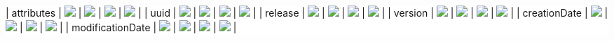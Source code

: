 | attributes       |  ![](https://firebasestorage.googleapis.com/v0/b/gitbook-28427.appspot.com/o/assets%2F-MHDrUHq_ezb3NU4DSwA%2F-MUIJxAzWl_EP6qG2ieO%2F-MUINo9MnIFaaG1iqqOY%2Fimage.png?alt=media\&token=c9d3c9c2-573e-4f96-bfae-3a81506d07da) |  ![](https://firebasestorage.googleapis.com/v0/b/gitbook-28427.appspot.com/o/assets%2F-MHDrUHq_ezb3NU4DSwA%2F-MUIJxAzWl_EP6qG2ieO%2F-MUINo9MnIFaaG1iqqOY%2Fimage.png?alt=media\&token=c9d3c9c2-573e-4f96-bfae-3a81506d07da) | ![](https://firebasestorage.googleapis.com/v0/b/gitbook-28427.appspot.com/o/assets%2F-MHDrUHq_ezb3NU4DSwA%2F-MfbZE39Donn34\_d_VBp%2F-MfbZwelCGkwfxQfbxmv%2Ferror.png?alt=media\&token=5234ec5c-ae30-45b7-aa51-51469162a633) | ![](https://firebasestorage.googleapis.com/v0/b/gitbook-28427.appspot.com/o/assets%2F-MHDrUHq_ezb3NU4DSwA%2F-MfbZE39Donn34\_d_VBp%2F-MfbZwelCGkwfxQfbxmv%2Ferror.png?alt=media\&token=5234ec5c-ae30-45b7-aa51-51469162a633) |
| uuid             | ![](https://firebasestorage.googleapis.com/v0/b/gitbook-28427.appspot.com/o/assets%2F-MHDrUHq_ezb3NU4DSwA%2F-MfbZE39Donn34\_d_VBp%2F-MfbZwelCGkwfxQfbxmv%2Ferror.png?alt=media\&token=5234ec5c-ae30-45b7-aa51-51469162a633) | ![](https://firebasestorage.googleapis.com/v0/b/gitbook-28427.appspot.com/o/assets%2F-MHDrUHq_ezb3NU4DSwA%2F-MfbZE39Donn34\_d_VBp%2F-MfbZwelCGkwfxQfbxmv%2Ferror.png?alt=media\&token=5234ec5c-ae30-45b7-aa51-51469162a633) |  ![](https://firebasestorage.googleapis.com/v0/b/gitbook-28427.appspot.com/o/assets%2F-MHDrUHq_ezb3NU4DSwA%2F-MUIJxAzWl_EP6qG2ieO%2F-MUINo9MnIFaaG1iqqOY%2Fimage.png?alt=media\&token=c9d3c9c2-573e-4f96-bfae-3a81506d07da) | ![](https://firebasestorage.googleapis.com/v0/b/gitbook-28427.appspot.com/o/assets%2F-MHDrUHq_ezb3NU4DSwA%2F-MfbZE39Donn34\_d_VBp%2F-MfbZwelCGkwfxQfbxmv%2Ferror.png?alt=media\&token=5234ec5c-ae30-45b7-aa51-51469162a633) |
| release          | ![](https://firebasestorage.googleapis.com/v0/b/gitbook-28427.appspot.com/o/assets%2F-MHDrUHq_ezb3NU4DSwA%2F-MfbZE39Donn34\_d_VBp%2F-MfbZwelCGkwfxQfbxmv%2Ferror.png?alt=media\&token=5234ec5c-ae30-45b7-aa51-51469162a633) | ![](https://firebasestorage.googleapis.com/v0/b/gitbook-28427.appspot.com/o/assets%2F-MHDrUHq_ezb3NU4DSwA%2F-MfbZE39Donn34\_d_VBp%2F-MfbZwelCGkwfxQfbxmv%2Ferror.png?alt=media\&token=5234ec5c-ae30-45b7-aa51-51469162a633) | ![](https://firebasestorage.googleapis.com/v0/b/gitbook-28427.appspot.com/o/assets%2F-MHDrUHq_ezb3NU4DSwA%2F-MfbZE39Donn34\_d_VBp%2F-MfbZwelCGkwfxQfbxmv%2Ferror.png?alt=media\&token=5234ec5c-ae30-45b7-aa51-51469162a633) | ![](https://firebasestorage.googleapis.com/v0/b/gitbook-28427.appspot.com/o/assets%2F-MHDrUHq_ezb3NU4DSwA%2F-MfbZE39Donn34\_d_VBp%2F-MfbZwelCGkwfxQfbxmv%2Ferror.png?alt=media\&token=5234ec5c-ae30-45b7-aa51-51469162a633) |
| version          | ![](https://firebasestorage.googleapis.com/v0/b/gitbook-28427.appspot.com/o/assets%2F-MHDrUHq_ezb3NU4DSwA%2F-MfbZE39Donn34\_d_VBp%2F-MfbZwelCGkwfxQfbxmv%2Ferror.png?alt=media\&token=5234ec5c-ae30-45b7-aa51-51469162a633) | ![](https://firebasestorage.googleapis.com/v0/b/gitbook-28427.appspot.com/o/assets%2F-MHDrUHq_ezb3NU4DSwA%2F-MfbZE39Donn34\_d_VBp%2F-MfbZwelCGkwfxQfbxmv%2Ferror.png?alt=media\&token=5234ec5c-ae30-45b7-aa51-51469162a633) | ![](https://firebasestorage.googleapis.com/v0/b/gitbook-28427.appspot.com/o/assets%2F-MHDrUHq_ezb3NU4DSwA%2F-MfbZE39Donn34\_d_VBp%2F-MfbZwelCGkwfxQfbxmv%2Ferror.png?alt=media\&token=5234ec5c-ae30-45b7-aa51-51469162a633) | ![](https://firebasestorage.googleapis.com/v0/b/gitbook-28427.appspot.com/o/assets%2F-MHDrUHq_ezb3NU4DSwA%2F-MfbZE39Donn34\_d_VBp%2F-MfbZwelCGkwfxQfbxmv%2Ferror.png?alt=media\&token=5234ec5c-ae30-45b7-aa51-51469162a633) |
| creationDate     | ![](https://firebasestorage.googleapis.com/v0/b/gitbook-28427.appspot.com/o/assets%2F-MHDrUHq_ezb3NU4DSwA%2F-MfbZE39Donn34\_d_VBp%2F-MfbZwelCGkwfxQfbxmv%2Ferror.png?alt=media\&token=5234ec5c-ae30-45b7-aa51-51469162a633) | ![](https://firebasestorage.googleapis.com/v0/b/gitbook-28427.appspot.com/o/assets%2F-MHDrUHq_ezb3NU4DSwA%2F-MfbZE39Donn34\_d_VBp%2F-MfbZwelCGkwfxQfbxmv%2Ferror.png?alt=media\&token=5234ec5c-ae30-45b7-aa51-51469162a633) | ![](https://firebasestorage.googleapis.com/v0/b/gitbook-28427.appspot.com/o/assets%2F-MHDrUHq_ezb3NU4DSwA%2F-MfbZE39Donn34\_d_VBp%2F-MfbZwelCGkwfxQfbxmv%2Ferror.png?alt=media\&token=5234ec5c-ae30-45b7-aa51-51469162a633) | ![](https://firebasestorage.googleapis.com/v0/b/gitbook-28427.appspot.com/o/assets%2F-MHDrUHq_ezb3NU4DSwA%2F-MfbZE39Donn34\_d_VBp%2F-MfbZwelCGkwfxQfbxmv%2Ferror.png?alt=media\&token=5234ec5c-ae30-45b7-aa51-51469162a633) |
| modificationDate | ![](https://firebasestorage.googleapis.com/v0/b/gitbook-28427.appspot.com/o/assets%2F-MHDrUHq_ezb3NU4DSwA%2F-MfbZE39Donn34\_d_VBp%2F-MfbZwelCGkwfxQfbxmv%2Ferror.png?alt=media\&token=5234ec5c-ae30-45b7-aa51-51469162a633) | ![](https://firebasestorage.googleapis.com/v0/b/gitbook-28427.appspot.com/o/assets%2F-MHDrUHq_ezb3NU4DSwA%2F-MfbZE39Donn34\_d_VBp%2F-MfbZwelCGkwfxQfbxmv%2Ferror.png?alt=media\&token=5234ec5c-ae30-45b7-aa51-51469162a633) | ![](https://firebasestorage.googleapis.com/v0/b/gitbook-28427.appspot.com/o/assets%2F-MHDrUHq_ezb3NU4DSwA%2F-MfbZE39Donn34\_d_VBp%2F-MfbZwelCGkwfxQfbxmv%2Ferror.png?alt=media\&token=5234ec5c-ae30-45b7-aa51-51469162a633) | ![](https://firebasestorage.googleapis.com/v0/b/gitbook-28427.appspot.com/o/assets%2F-MHDrUHq_ezb3NU4DSwA%2F-MfbZE39Donn34\_d_VBp%2F-MfbZwelCGkwfxQfbxmv%2Ferror.png?alt=media\&token=5234ec5c-ae30-45b7-aa51-51469162a633) |